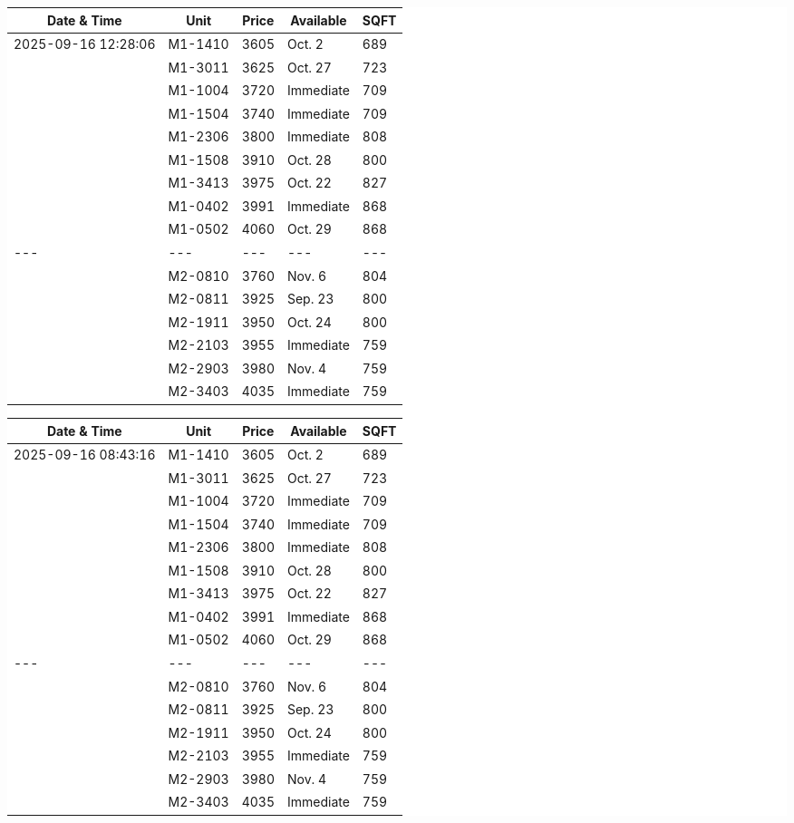| Date & Time | Unit | Price | Available | SQFT |
|---|---|---|---|---|
| 2025-09-16 12:28:06 | M1-1410 | 3605 | Oct. 2 | 689 |
|  | M1-3011 | 3625 | Oct. 27 | 723 |
|  | M1-1004 | 3720 | Immediate | 709 |
|  | M1-1504 | 3740 | Immediate | 709 |
|  | M1-2306 | 3800 | Immediate | 808 |
|  | M1-1508 | 3910 | Oct. 28 | 800 |
|  | M1-3413 | 3975 | Oct. 22 | 827 |
|  | M1-0402 | 3991 | Immediate | 868 |
|  | M1-0502 | 4060 | Oct. 29 | 868 |
|---|---|---|---|---|
|  | M2-0810 | 3760 | Nov. 6 | 804 |
|  | M2-0811 | 3925 | Sep. 23 | 800 |
|  | M2-1911 | 3950 | Oct. 24 | 800 |
|  | M2-2103 | 3955 | Immediate | 759 |
|  | M2-2903 | 3980 | Nov. 4 | 759 |
|  | M2-3403 | 4035 | Immediate | 759 |

| Date & Time | Unit | Price | Available | SQFT |
|---|---|---|---|---|
| 2025-09-16 08:43:16 | M1-1410 | 3605 | Oct. 2 | 689 |
|  | M1-3011 | 3625 | Oct. 27 | 723 |
|  | M1-1004 | 3720 | Immediate | 709 |
|  | M1-1504 | 3740 | Immediate | 709 |
|  | M1-2306 | 3800 | Immediate | 808 |
|  | M1-1508 | 3910 | Oct. 28 | 800 |
|  | M1-3413 | 3975 | Oct. 22 | 827 |
|  | M1-0402 | 3991 | Immediate | 868 |
|  | M1-0502 | 4060 | Oct. 29 | 868 |
|---|---|---|---|---|
|  | M2-0810 | 3760 | Nov. 6 | 804 |
|  | M2-0811 | 3925 | Sep. 23 | 800 |
|  | M2-1911 | 3950 | Oct. 24 | 800 |
|  | M2-2103 | 3955 | Immediate | 759 |
|  | M2-2903 | 3980 | Nov. 4 | 759 |
|  | M2-3403 | 4035 | Immediate | 759 |

